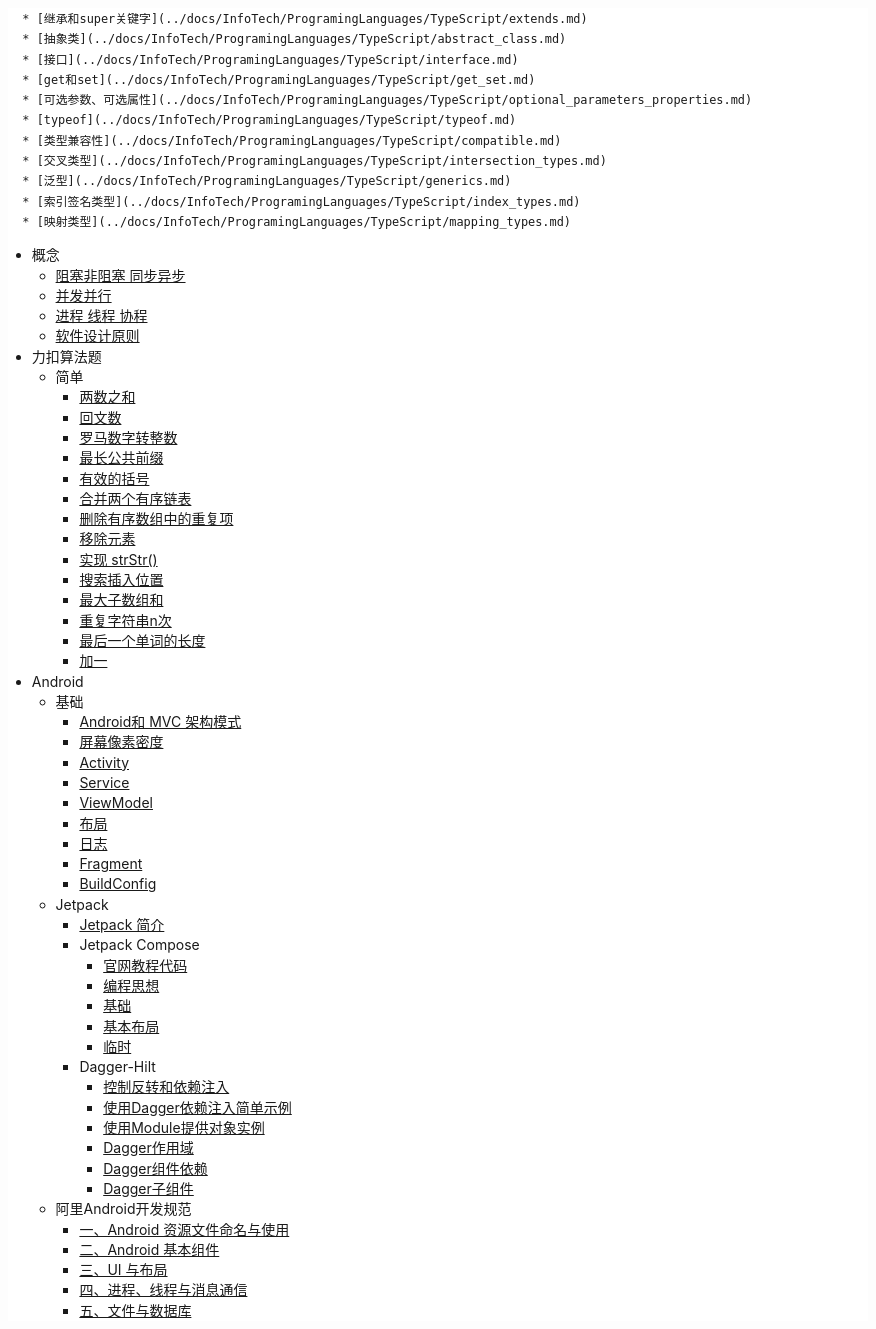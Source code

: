       * [继承和super关键字](../docs/InfoTech/ProgramingLanguages/TypeScript/extends.md)
      * [抽象类](../docs/InfoTech/ProgramingLanguages/TypeScript/abstract_class.md)
      * [接口](../docs/InfoTech/ProgramingLanguages/TypeScript/interface.md)
      * [get和set](../docs/InfoTech/ProgramingLanguages/TypeScript/get_set.md)
      * [可选参数、可选属性](../docs/InfoTech/ProgramingLanguages/TypeScript/optional_parameters_properties.md)
      * [typeof](../docs/InfoTech/ProgramingLanguages/TypeScript/typeof.md)
      * [类型兼容性](../docs/InfoTech/ProgramingLanguages/TypeScript/compatible.md)
      * [交叉类型](../docs/InfoTech/ProgramingLanguages/TypeScript/intersection_types.md)
      * [泛型](../docs/InfoTech/ProgramingLanguages/TypeScript/generics.md)
      * [索引签名类型](../docs/InfoTech/ProgramingLanguages/TypeScript/index_types.md)
      * [映射类型](../docs/InfoTech/ProgramingLanguages/TypeScript/mapping_types.md)
  * 概念
    * [阻塞非阻塞 同步异步](../docs/InfoTech/Concepts/blocking_non-blocking_sync_async.md)
    * [并发并行](../docs/InfoTech/Concepts/concurrency_parallelism.md)
    * [进程 线程 协程](../docs/InfoTech/Concepts/process_thread_coroutine.md)
    * [软件设计原则](../docs/InfoTech/Concepts/software_design_principles.md)
  * 力扣算法题
    * 简单
      * [两数之和](../docs/InfoTech/AlgorithmProblems/easy/two-sum.md)
      * [回文数](../docs/InfoTech/AlgorithmProblems/easy/palindrome-number.md)
      * [罗马数字转整数](../docs/InfoTech/AlgorithmProblems/easy/roman-to-integer.md)
      * [最长公共前缀](../docs/InfoTech/AlgorithmProblems/easy/longest-common-prefix.md)
      * [有效的括号](../docs/InfoTech/AlgorithmProblems/easy/valid-parentheses.md)
      * [合并两个有序链表](../docs/InfoTech/AlgorithmProblems/easy/merge-two-sorted-lists.md)
      * [删除有序数组中的重复项](../docs/InfoTech/AlgorithmProblems/easy/remove-duplicates-from-sorted-array.md)
      * [移除元素](../docs/InfoTech/AlgorithmProblems/easy/remove-element.md)
      * [实现 strStr()](../docs/InfoTech/AlgorithmProblems/easy/implement-strstr.md)
      * [搜索插入位置](../docs/InfoTech/AlgorithmProblems/easy/search-insert-position.md)
      * [最大子数组和](../docs/InfoTech/AlgorithmProblems/easy/maximum-subarray.md)
      * [重复字符串n次](../docs/InfoTech/AlgorithmProblems/easy/string_n_times.md)
      * [最后一个单词的长度](../docs/InfoTech/AlgorithmProblems/easy/length-of-last-word.md)
      * [加一](../docs/InfoTech/AlgorithmProblems/easy/plus-one.md)
  * Android
    * 基础
      * [Android和 MVC 架构模式](../docs/InfoTech/Android/Basics/Android-MVC.md)
      * [屏幕像素密度](../docs/InfoTech/Android/Basics/screen_pixel_density.md)
      * [Activity](../docs/InfoTech/Android/Basics/Activity.md)
      * [Service](./../docs/InfoTech/Android/Basics/Service.md)
      * [ViewModel](../docs/InfoTech/Android/Basics/ViewModel.md)
      * [布局](../docs/InfoTech/Android/Basics/layout.md)
      * [日志](../docs/InfoTech/Android/Basics/log.md)
      * [Fragment](../docs/InfoTech/Android/Basics/Fragment.md)
      * [BuildConfig](../docs/InfoTech/Android/Basics/build_config.md)
    * Jetpack
      * [Jetpack 简介](../docs/InfoTech/Android/Jetpack/Jetpack.md)
      * Jetpack Compose
        * [官网教程代码](../docs/InfoTech/Android/Jetpack/Compose/official_tutorial.md)
        * [编程思想](../docs/InfoTech/Android/Jetpack/Compose/mental_model.md)
        * [基础](../docs/InfoTech/Android/Jetpack/Compose/basic.md)
        * [基本布局](../docs/InfoTech/Android/Jetpack/Compose/basic_layout.md)
        * [临时](../docs/InfoTech/Android/Jetpack/Compose/temp.md)
      * Dagger-Hilt
        * [控制反转和依赖注入](../docs/InfoTech/Android/Jetpack/Dagger-Hilt/ioc_di.md)
        * [使用Dagger依赖注入简单示例](../docs/InfoTech/Android/Jetpack/Dagger-Hilt/dagger_sample.md)
        * [使用Module提供对象实例](../docs/InfoTech/Android/Jetpack/Dagger-Hilt/dagger_module_sample.md)
        * [Dagger作用域](../docs/InfoTech/Android/Jetpack/Dagger-Hilt/scope.md)
        * [Dagger组件依赖](../docs/InfoTech/Android/Jetpack/Dagger-Hilt/component_dependcies.md)
        * [Dagger子组件](../docs/InfoTech/Android/Jetpack/Dagger-Hilt/subcomponents.md)
    * 阿里Android开发规范
      * [一、Android 资源文件命名与使用](../docs/InfoTech/Android/AliAndroidDevelopmentStandard/asset.md)
      * [二、Android 基本组件](../docs/InfoTech/Android/AliAndroidDevelopmentStandard/component.md)
      * [三、UI 与布局](../docs/InfoTech/Android/AliAndroidDevelopmentStandard/ui-layout.md)
      * [四、进程、线程与消息通信](../docs/InfoTech/Android/AliAndroidDevelopmentStandard/process-thread-meassage.md)
      * [五、文件与数据库](../docs/InfoTech/Android/AliAndroidDevelopmentStandard/file-db.md)